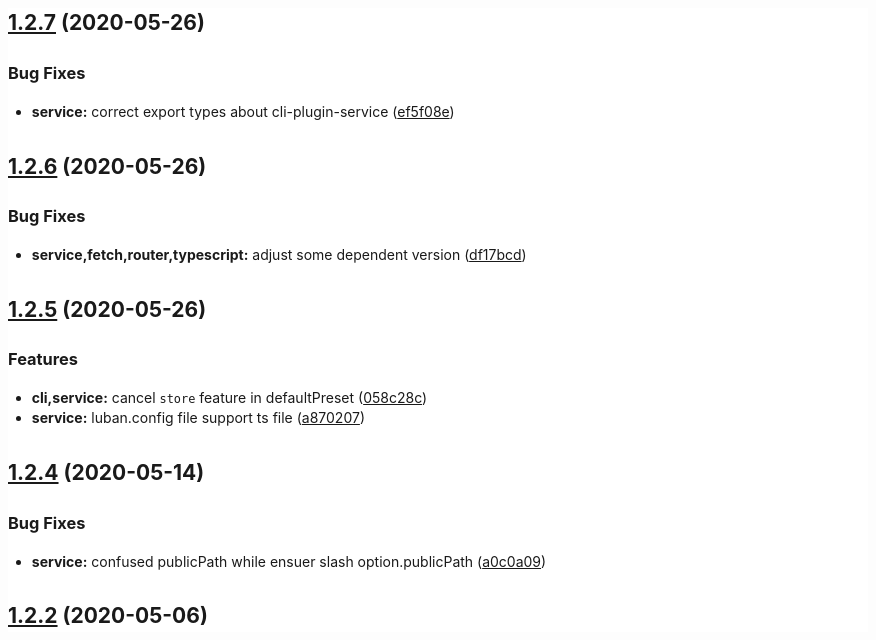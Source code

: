 



## [1.2.7](https://github.com/leapFE/luban/compare/v1.2.6...v1.2.7) (2020-05-26)


### Bug Fixes

* **service:** correct export types about cli-plugin-service ([ef5f08e](https://github.com/leapFE/luban/commit/ef5f08e59d653c955b19c7d381e618c8f39e39b7))





## [1.2.6](https://github.com/leapFE/luban/compare/v1.2.5...v1.2.6) (2020-05-26)


### Bug Fixes

* **service,fetch,router,typescript:** adjust some dependent version ([df17bcd](https://github.com/leapFE/luban/commit/df17bcd7f044492048574ca70e01766af0d350bd))





## [1.2.5](https://github.com/leapFE/luban/compare/v1.2.4...v1.2.5) (2020-05-26)


### Features

* **cli,service:** cancel `store` feature in defaultPreset ([058c28c](https://github.com/leapFE/luban/commit/058c28c41125e839258ce1793aea40d46d8693d9))
* **service:** luban.config file support ts file ([a870207](https://github.com/leapFE/luban/commit/a870207e2009d751cd8c18e188a369c1831c7ac1))





## [1.2.4](https://github.com/leapFE/luban/compare/v1.2.3...v1.2.4) (2020-05-14)


### Bug Fixes

* **service:** confused publicPath while ensuer slash option.publicPath ([a0c0a09](https://github.com/leapFE/luban/commit/a0c0a09218fea52cdab645e0a185b22692c4e7e9))





## [1.2.2](https://github.com/leapFE/luban/compare/v1.2.1...v1.2.2) (2020-05-06)

